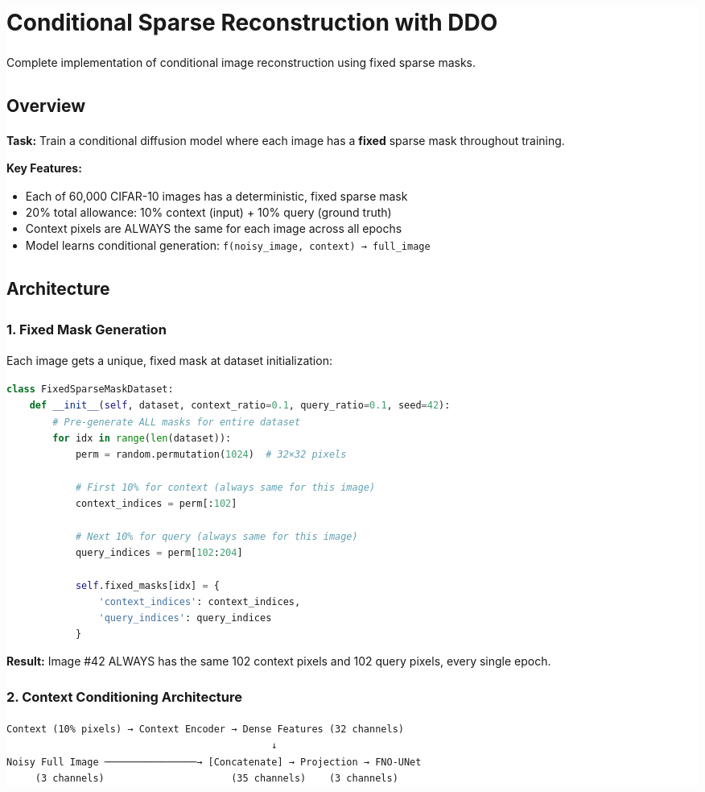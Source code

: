 # Conditional Sparse Reconstruction with DDO

Complete implementation of conditional image reconstruction using fixed sparse masks.

## Overview

**Task:** Train a conditional diffusion model where each image has a **fixed** sparse mask throughout training.

**Key Features:**
- Each of 60,000 CIFAR-10 images has a deterministic, fixed sparse mask
- 20% total allowance: 10% context (input) + 10% query (ground truth)
- Context pixels are ALWAYS the same for each image across all epochs
- Model learns conditional generation: `f(noisy_image, context) → full_image`

## Architecture

### 1. Fixed Mask Generation

Each image gets a unique, fixed mask at dataset initialization:

```python
class FixedSparseMaskDataset:
    def __init__(self, dataset, context_ratio=0.1, query_ratio=0.1, seed=42):
        # Pre-generate ALL masks for entire dataset
        for idx in range(len(dataset)):
            perm = random.permutation(1024)  # 32×32 pixels

            # First 10% for context (always same for this image)
            context_indices = perm[:102]

            # Next 10% for query (always same for this image)
            query_indices = perm[102:204]

            self.fixed_masks[idx] = {
                'context_indices': context_indices,
                'query_indices': query_indices
            }
```

**Result:** Image #42 ALWAYS has the same 102 context pixels and 102 query pixels, every single epoch.

### 2. Context Conditioning Architecture

```
Context (10% pixels) → Context Encoder → Dense Features (32 channels)
                                              ↓
Noisy Full Image ────────────────→ [Concatenate] → Projection → FNO-UNet
     (3 channels)                      (35 channels)    (3 channels)
```
